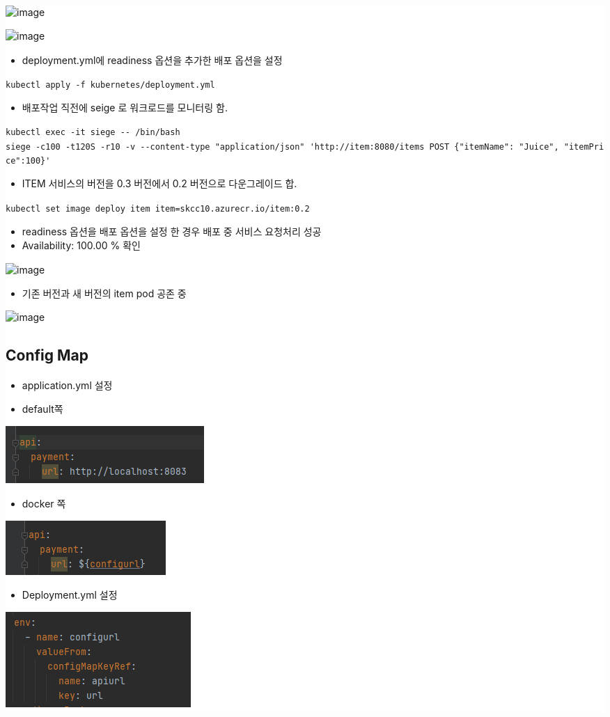 ![image](https://user-images.githubusercontent.com/77088104/106592874-6724e080-6593-11eb-9bab-916fc39ffc3d.png)

![image](https://user-images.githubusercontent.com/77088104/106598845-a48d6c00-659b-11eb-89e9-61a2b69d1ff3.png)

- deployment.yml에 readiness 옵션을 추가한 배포 옵션을 설정
```
kubectl apply -f kubernetes/deployment.yml
```
- 배포작업 직전에 seige 로 워크로드를 모니터링 함.
```  
kubectl exec -it siege -- /bin/bash
siege -c100 -t120S -r10 -v --content-type "application/json" 'http://item:8080/items POST {"itemName": "Juice", "itemPrice":100}'
```
- ITEM 서비스의 버전을 0.3 버전에서 0.2 버전으로 다운그레이드 합.
```  
kubectl set image deploy item item=skcc10.azurecr.io/item:0.2
```
- readiness 옵션을 배포 옵션을 설정 한 경우 배포 중 서비스 요청처리 성공
- Availability: 100.00 % 확인

![image](https://user-images.githubusercontent.com/77088104/106608169-69913580-65a7-11eb-9514-1c8c137d29fc.png)

- 기존 버전과 새 버전의 item pod 공존 중

![image](https://user-images.githubusercontent.com/77088104/106607775-08696200-65a7-11eb-9f90-3b4aade9ee85.png)




## Config Map

- application.yml 설정

* default쪽

![image](./img/config1.png)

* docker 쪽

![image](./img/config2.png)

- Deployment.yml 설정

![image](./img/config3.png)
